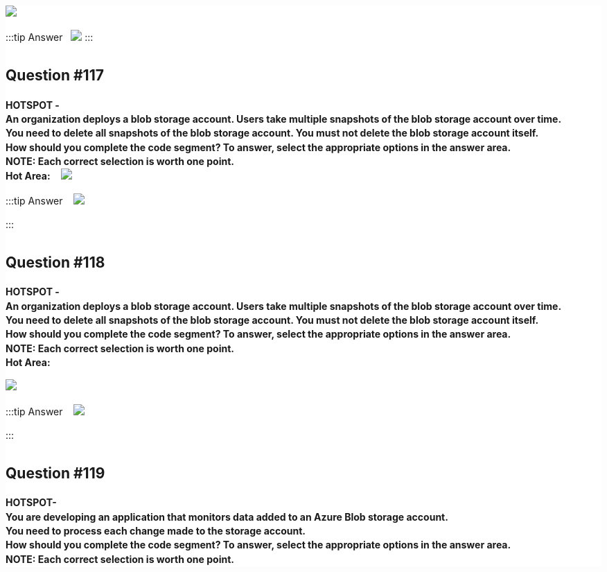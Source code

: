 ![](https://www.examtopics.com/assets/media/exam-media/04273/0026600001.png)

:::tip Answer
  ![](https://www.examtopics.com/assets/media/exam-media/04273/0026700001.png)
:::

## Question #117

**HOTSPOT -  
An organization deploys a blob storage account. Users take multiple snapshots of the blob storage account over time.  
You need to delete all snapshots of the blob storage account. You must not delete the blob storage account itself.  
How should you complete the code segment? To answer, select the appropriate options in the answer area.  
NOTE: Each correct selection is worth one point.  
Hot Area:**
  
![](https://www.examtopics.com/assets/media/exam-media/04273/0026800001.png)

:::tip Answer
  
![](https://www.examtopics.com/assets/media/exam-media/04273/0026900001.jpg)

:::

## Question #118

**HOTSPOT -  
An organization deploys a blob storage account. Users take multiple snapshots of the blob storage account over time.  
You need to delete all snapshots of the blob storage account. You must not delete the blob storage account itself.  
How should you complete the code segment? To answer, select the appropriate options in the answer area.  
NOTE: Each correct selection is worth one point.  
Hot Area:**

![](https://www.examtopics.com/assets/media/exam-media/04273/0027000001.jpg)

:::tip Answer
  
![](https://www.examtopics.com/assets/media/exam-media/04273/0027000002.jpg)

:::

## Question #119

**HOTSPOT-  
You are developing an application that monitors data added to an Azure Blob storage account.  
You need to process each change made to the storage account.  
How should you complete the code segment? To answer, select the appropriate options in the answer area.  
NOTE: Each correct selection is worth one point.**
